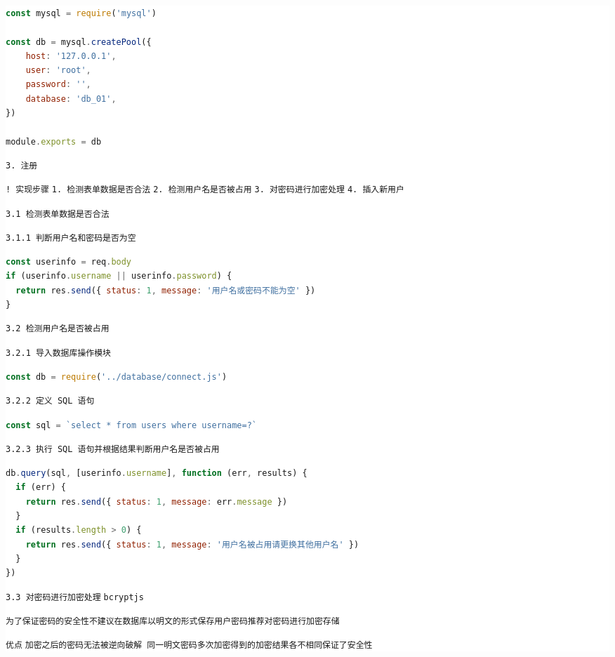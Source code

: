 ```js
const mysql = require('mysql')

const db = mysql.createPool({
    host: '127.0.0.1',
    user: 'root',
    password: '',
    database: 'db_01',
})

module.exports = db
```

`3. 注册`

`! 实现步骤` `1. 检测表单数据是否合法` `2. 检测用户名是否被占用` `3. 对密码进行加密处理` `4. 插入新用户`

`3.1 检测表单数据是否合法`

`3.1.1 判断用户名和密码是否为空`

```js
const userinfo = req.body
if (userinfo.username || userinfo.password) {
  return res.send({ status: 1, message: '用户名或密码不能为空' })
}
```

`3.2 检测用户名是否被占用`

`3.2.1 导入数据库操作模块`

```js
const db = require('../database/connect.js')
```

`3.2.2 定义 SQL 语句`

```js
const sql = `select * from users where username=?`
```

`3.2.3 执行 SQL 语句并根据结果判断用户名是否被占用`

```js
db.query(sql, [userinfo.username], function (err, results) {
  if (err) {
    return res.send({ status: 1, message: err.message })
  }
  if (results.length > 0) {
    return res.send({ status: 1, message: '用户名被占用请更换其他用户名' })
  }
})
```

`3.3 对密码进行加密处理` `bcryptjs`

`为了保证密码的安全性不建议在数据库以明文的形式保存用户密码推荐对密码进行加密存储` 

`优点` `加密之后的密码无法被逆向破解 同一明文密码多次加密得到的加密结果各不相同保证了安全性`
